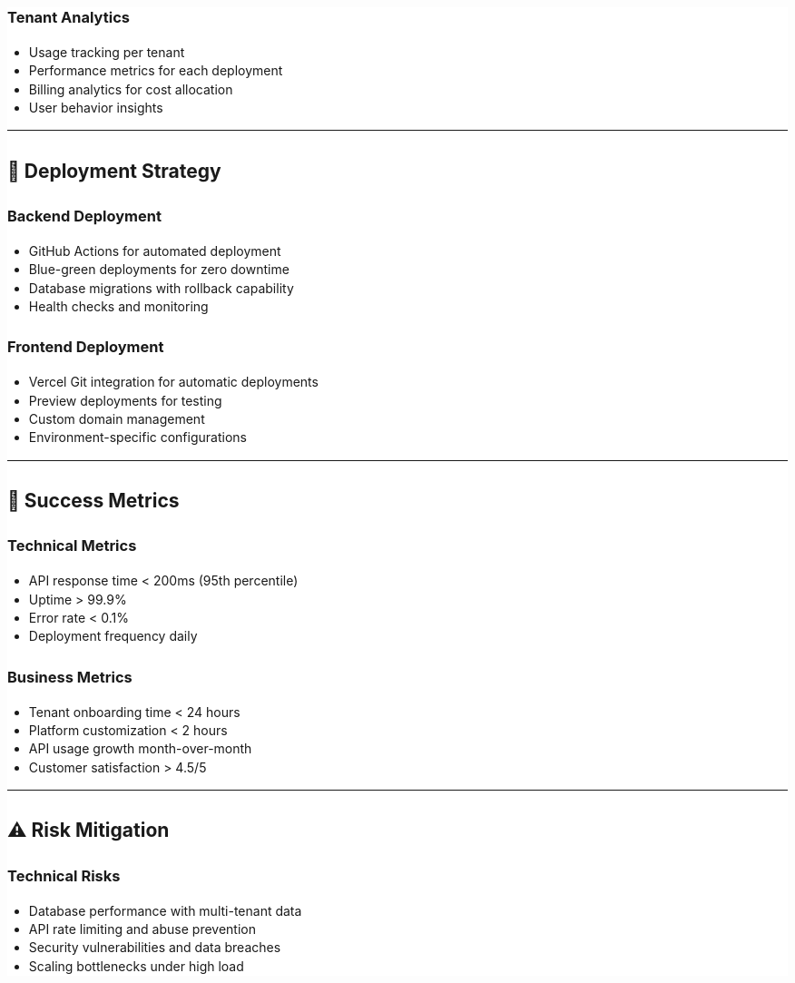 ### Tenant Analytics
- Usage tracking per tenant
- Performance metrics for each deployment
- Billing analytics for cost allocation
- User behavior insights

---

## 🔄 Deployment Strategy

### Backend Deployment
- GitHub Actions for automated deployment
- Blue-green deployments for zero downtime
- Database migrations with rollback capability
- Health checks and monitoring

### Frontend Deployment
- Vercel Git integration for automatic deployments
- Preview deployments for testing
- Custom domain management
- Environment-specific configurations

---

## 🎯 Success Metrics

### Technical Metrics
- API response time < 200ms (95th percentile)
- Uptime > 99.9%
- Error rate < 0.1%
- Deployment frequency daily

### Business Metrics
- Tenant onboarding time < 24 hours
- Platform customization < 2 hours
- API usage growth month-over-month
- Customer satisfaction > 4.5/5

---

## ⚠️ Risk Mitigation

### Technical Risks
- Database performance with multi-tenant data
- API rate limiting and abuse prevention
- Security vulnerabilities and data breaches
- Scaling bottlenecks under high load
